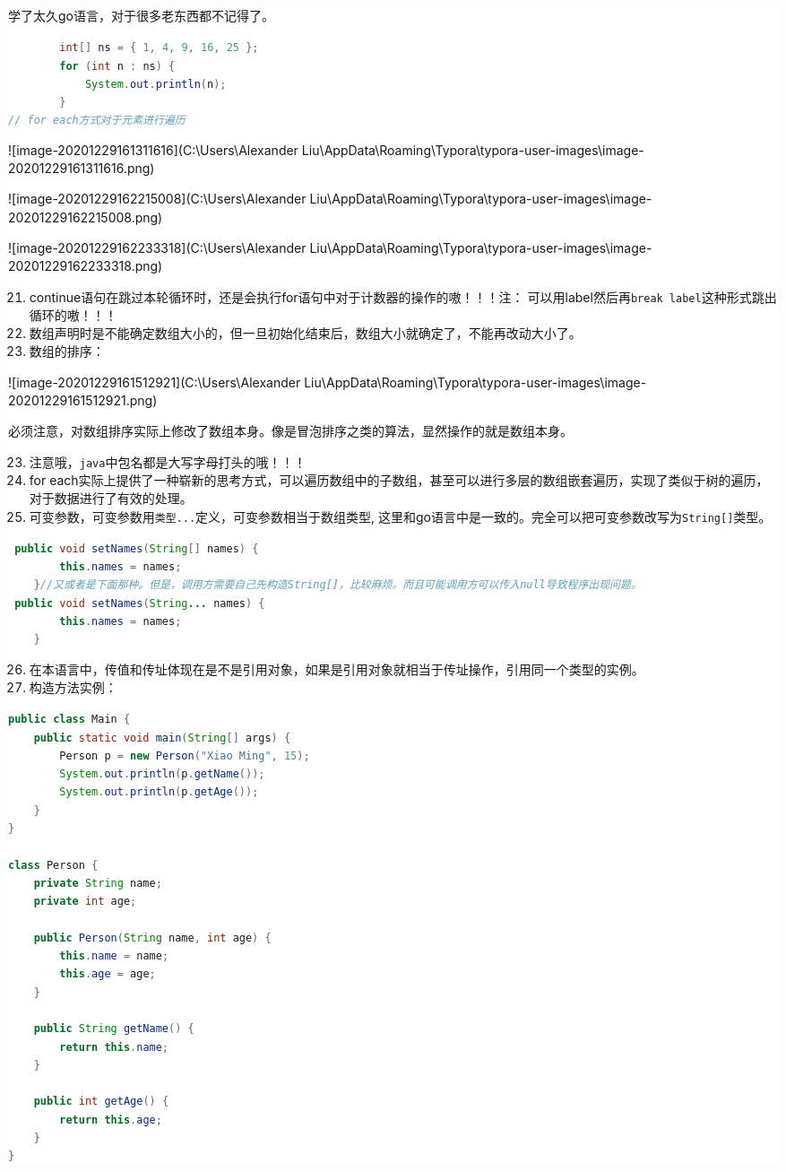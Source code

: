 学了太久go语言，对于很多老东西都不记得了。

```java
		int[] ns = { 1, 4, 9, 16, 25 };
        for (int n : ns) {
            System.out.println(n);
        }
// for each方式对于元素进行遍历
```

![image-20201229161311616](C:\Users\Alexander Liu\AppData\Roaming\Typora\typora-user-images\image-20201229161311616.png)

![image-20201229162215008](C:\Users\Alexander Liu\AppData\Roaming\Typora\typora-user-images\image-20201229162215008.png)

![image-20201229162233318](C:\Users\Alexander Liu\AppData\Roaming\Typora\typora-user-images\image-20201229162233318.png)

21. continue语句在跳过本轮循环时，还是会执行for语句中对于计数器的操作的嗷！！！注： 可以用label然后再`break label`这种形式跳出循环的嗷！！！
22. 数组声明时是不能确定数组大小的，但一旦初始化结束后，数组大小就确定了，不能再改动大小了。
23. 数组的排序：

![image-20201229161512921](C:\Users\Alexander Liu\AppData\Roaming\Typora\typora-user-images\image-20201229161512921.png)

必须注意，对数组排序实际上修改了数组本身。像是冒泡排序之类的算法，显然操作的就是数组本身。

23. 注意哦，`java`中包名都是大写字母打头的哦！！！
24. for each实际上提供了一种崭新的思考方式，可以遍历数组中的子数组，甚至可以进行多层的数组嵌套遍历，实现了类似于树的遍历，对于数据进行了有效的处理。
25.  可变参数，可变参数用`类型...`定义，可变参数相当于数组类型, 这里和go语言中是一致的。完全可以把可变参数改写为`String[]`类型。

```java
 public void setNames(String[] names) {
        this.names = names;
    }//又或者是下面那种。但是，调用方需要自己先构造String[]，比较麻烦。而且可能调用方可以传入null导致程序出现问题。
 public void setNames(String... names) {
        this.names = names;
    }
```

26. 在本语言中，传值和传址体现在是不是引用对象，如果是引用对象就相当于传址操作，引用同一个类型的实例。
27. 构造方法实例：

```java
public class Main {
    public static void main(String[] args) {
        Person p = new Person("Xiao Ming", 15);
        System.out.println(p.getName());
        System.out.println(p.getAge());
    }
}

class Person {
    private String name;
    private int age;

    public Person(String name, int age) {
        this.name = name;
        this.age = age;
    }
    
    public String getName() {
        return this.name;
    }

    public int getAge() {
        return this.age;
    }
}

```